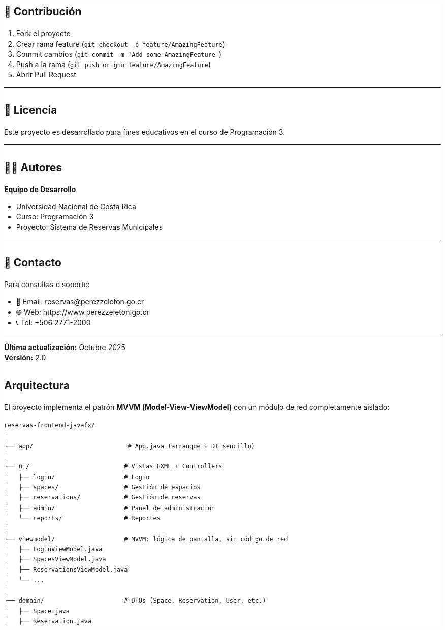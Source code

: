 
## 🤝 Contribución

1. Fork el proyecto
2. Crear rama feature (`git checkout -b feature/AmazingFeature`)
3. Commit cambios (`git commit -m 'Add some AmazingFeature'`)
4. Push a la rama (`git push origin feature/AmazingFeature`)
5. Abrir Pull Request

---

## 📄 Licencia

Este proyecto es desarrollado para fines educativos en el curso de Programación 3.

---

## 👨‍💻 Autores

**Equipo de Desarrollo**
- Universidad Nacional de Costa Rica
- Curso: Programación 3
- Proyecto: Sistema de Reservas Municipales

---

## 📧 Contacto

Para consultas o soporte:
- 📧 Email: reservas@perezzeleton.go.cr
- 🌐 Web: https://www.perezzeleton.go.cr
- 📞 Tel: +506 2771-2000

---

**Última actualización:** Octubre 2025  
**Versión:** 2.0


## Arquitectura

El proyecto implementa el patrón **MVVM (Model-View-ViewModel)** con un módulo de red completamente aislado:

```
reservas-frontend-javafx/
│
├── app/                          # App.java (arranque + DI sencillo)
│
├── ui/                          # Vistas FXML + Controllers
│   ├── login/                   # Login
│   ├── spaces/                  # Gestión de espacios
│   ├── reservations/            # Gestión de reservas
│   ├── admin/                   # Panel de administración
│   └── reports/                 # Reportes
│
├── viewmodel/                   # MVVM: lógica de pantalla, sin código de red
│   ├── LoginViewModel.java
│   ├── SpacesViewModel.java
│   ├── ReservationsViewModel.java
│   └── ...
│
├── domain/                      # DTOs (Space, Reservation, User, etc.)
│   ├── Space.java
│   ├── Reservation.java
```